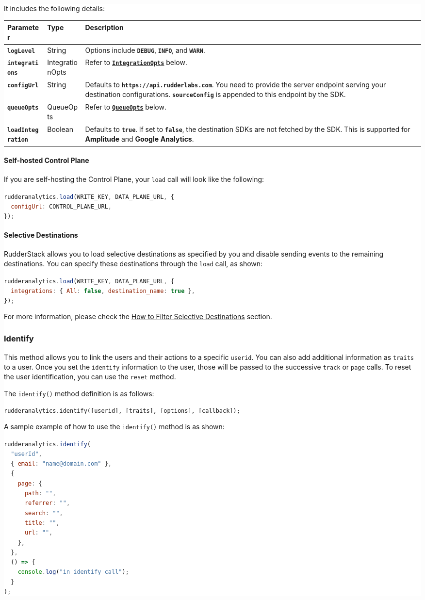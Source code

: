 It includes the following details:

| Parameter             | Type            | Description                                                                                                                                                                                |
| :-------------------- | :-------------- | :----------------------------------------------------------------------------------------------------------------------------------------------------------------------------------------- |
| **`logLevel`**        | String          | Options include **`DEBUG`**, **`INFO`**, and **`WARN`**.                                                                                                                                   |
| **`integrations`**    | IntegrationOpts | Refer to [**`IntegrationOpts`**](#integrationopts) below.                                                                                                                                  |
| **`configUrl`**       | String          | Defaults to **`https://api.rudderlabs.com`**. You need to provide the server endpoint serving your destination configurations. **`sourceConfig`** is appended to this endpoint by the SDK. |
| **`queueOpts`**       | QueueOpts       | Refer to [**`QueueOpts`**](#queueopts) below.                                                                                                                                              |
| **`loadIntegration`** | Boolean         | Defaults to **`true`**. If set to **`false`**, the destination SDKs are not fetched by the SDK. This is supported for **Amplitude** and **Google Analytics**.                              |

#### **Self-hosted Control Plane**

If you are self-hosting the Control Plane, your `load` call will look like the following:

```javascript
rudderanalytics.load(WRITE_KEY, DATA_PLANE_URL, {
  configUrl: CONTROL_PLANE_URL,
});
```

#### **Selective Destinations**

RudderStack allows you to load selective destinations as specified by you and disable sending events to the remaining destinations. You can specify these destinations through the `load` call, as shown:

```javascript
rudderanalytics.load(WRITE_KEY, DATA_PLANE_URL, {
  integrations: { All: false, destination_name: true },
});
```

For more information, please check the [How to Filter Selective Destinations](#how-to-filter-selective-destinations-to-send-event-data) section.

### **Identify**

This method allows you to link the users and their actions to a specific `userid`. You can also add additional information as `traits` to a user. Once you set the `identify` information to the user, those will be passed to the successive `track` or `page` calls. To reset the user identification, you can use the `reset` method.

The `identify()` method definition is as follows:

`rudderanalytics.identify([userid], [traits], [options], [callback]);`

A sample example of how to use the `identify()` method is as shown:

```javascript
rudderanalytics.identify(
  "userId",
  { email: "name@domain.com" },
  {
    page: {
      path: "",
      referrer: "",
      search: "",
      title: "",
      url: "",
    },
  },
  () => {
    console.log("in identify call");
  }
);
```
